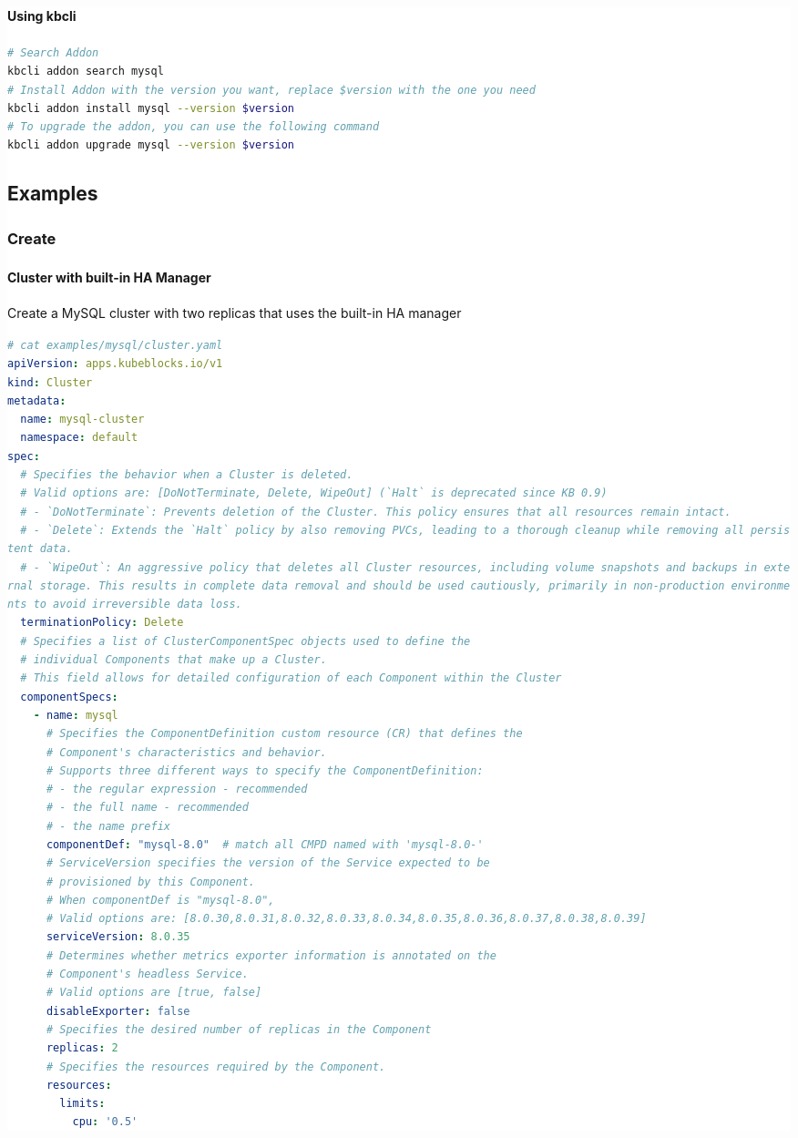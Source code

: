 #### Using kbcli

```bash
# Search Addon
kbcli addon search mysql
# Install Addon with the version you want, replace $version with the one you need
kbcli addon install mysql --version $version
# To upgrade the addon, you can use the following command
kbcli addon upgrade mysql --version $version
```

## Examples

### Create

#### Cluster with built-in HA Manager

Create a MySQL cluster with two replicas that uses the built-in HA manager

```yaml
# cat examples/mysql/cluster.yaml
apiVersion: apps.kubeblocks.io/v1
kind: Cluster
metadata:
  name: mysql-cluster
  namespace: default
spec:
  # Specifies the behavior when a Cluster is deleted.
  # Valid options are: [DoNotTerminate, Delete, WipeOut] (`Halt` is deprecated since KB 0.9)
  # - `DoNotTerminate`: Prevents deletion of the Cluster. This policy ensures that all resources remain intact.
  # - `Delete`: Extends the `Halt` policy by also removing PVCs, leading to a thorough cleanup while removing all persistent data.
  # - `WipeOut`: An aggressive policy that deletes all Cluster resources, including volume snapshots and backups in external storage. This results in complete data removal and should be used cautiously, primarily in non-production environments to avoid irreversible data loss.
  terminationPolicy: Delete
  # Specifies a list of ClusterComponentSpec objects used to define the
  # individual Components that make up a Cluster.
  # This field allows for detailed configuration of each Component within the Cluster
  componentSpecs:
    - name: mysql
      # Specifies the ComponentDefinition custom resource (CR) that defines the
      # Component's characteristics and behavior.
      # Supports three different ways to specify the ComponentDefinition:
      # - the regular expression - recommended
      # - the full name - recommended
      # - the name prefix
      componentDef: "mysql-8.0"  # match all CMPD named with 'mysql-8.0-'
      # ServiceVersion specifies the version of the Service expected to be
      # provisioned by this Component.
      # When componentDef is "mysql-8.0",
      # Valid options are: [8.0.30,8.0.31,8.0.32,8.0.33,8.0.34,8.0.35,8.0.36,8.0.37,8.0.38,8.0.39]
      serviceVersion: 8.0.35
      # Determines whether metrics exporter information is annotated on the
      # Component's headless Service.
      # Valid options are [true, false]
      disableExporter: false
      # Specifies the desired number of replicas in the Component
      replicas: 2
      # Specifies the resources required by the Component.
      resources:
        limits:
          cpu: '0.5'
```